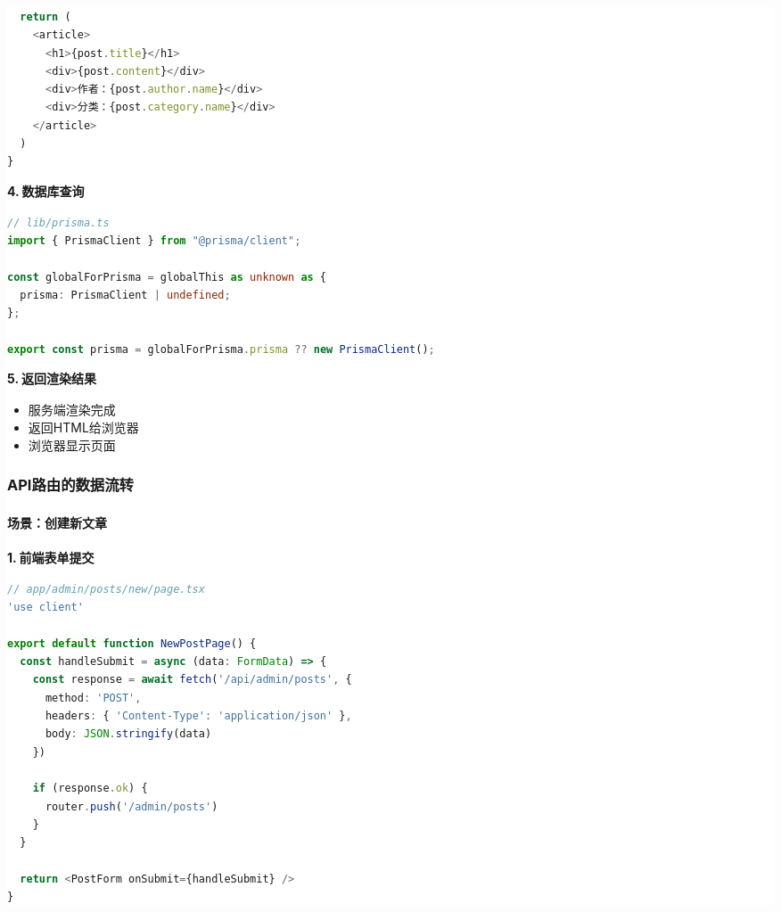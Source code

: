 ```typescript
  return (
    <article>
      <h1>{post.title}</h1>
      <div>{post.content}</div>
      <div>作者：{post.author.name}</div>
      <div>分类：{post.category.name}</div>
    </article>
  )
}
```

**4. 数据库查询**

```typescript
// lib/prisma.ts
import { PrismaClient } from "@prisma/client";

const globalForPrisma = globalThis as unknown as {
  prisma: PrismaClient | undefined;
};

export const prisma = globalForPrisma.prisma ?? new PrismaClient();
```

**5. 返回渲染结果**

- 服务端渲染完成
- 返回HTML给浏览器
- 浏览器显示页面

### API路由的数据流转

#### 场景：创建新文章

**1. 前端表单提交**

```typescript
// app/admin/posts/new/page.tsx
'use client'

export default function NewPostPage() {
  const handleSubmit = async (data: FormData) => {
    const response = await fetch('/api/admin/posts', {
      method: 'POST',
      headers: { 'Content-Type': 'application/json' },
      body: JSON.stringify(data)
    })

    if (response.ok) {
      router.push('/admin/posts')
    }
  }

  return <PostForm onSubmit={handleSubmit} />
}
```
